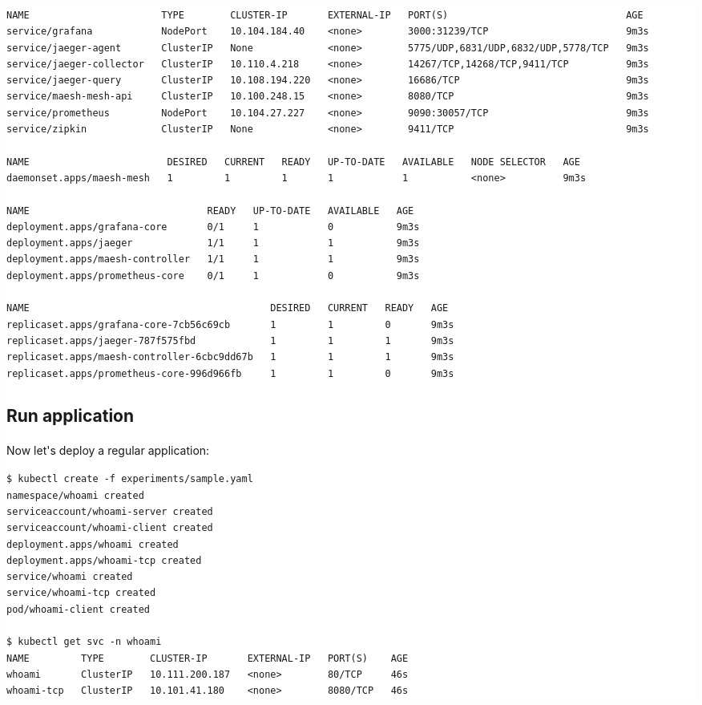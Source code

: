 ```
NAME                       TYPE        CLUSTER-IP       EXTERNAL-IP   PORT(S)                               AGE
service/grafana            NodePort    10.104.184.40    <none>        3000:31239/TCP                        9m3s
service/jaeger-agent       ClusterIP   None             <none>        5775/UDP,6831/UDP,6832/UDP,5778/TCP   9m3s
service/jaeger-collector   ClusterIP   10.110.4.218     <none>        14267/TCP,14268/TCP,9411/TCP          9m3s
service/jaeger-query       ClusterIP   10.108.194.220   <none>        16686/TCP                             9m3s
service/maesh-mesh-api     ClusterIP   10.100.248.15    <none>        8080/TCP                              9m3s
service/prometheus         NodePort    10.104.27.227    <none>        9090:30057/TCP                        9m3s
service/zipkin             ClusterIP   None             <none>        9411/TCP                              9m3s

NAME                        DESIRED   CURRENT   READY   UP-TO-DATE   AVAILABLE   NODE SELECTOR   AGE
daemonset.apps/maesh-mesh   1         1         1       1            1           <none>          9m3s

NAME                               READY   UP-TO-DATE   AVAILABLE   AGE
deployment.apps/grafana-core       0/1     1            0           9m3s
deployment.apps/jaeger             1/1     1            1           9m3s
deployment.apps/maesh-controller   1/1     1            1           9m3s
deployment.apps/prometheus-core    0/1     1            0           9m3s

NAME                                          DESIRED   CURRENT   READY   AGE
replicaset.apps/grafana-core-7cb56c69cb       1         1         0       9m3s
replicaset.apps/jaeger-787f575fbd             1         1         1       9m3s
replicaset.apps/maesh-controller-6cbc9dd67b   1         1         1       9m3s
replicaset.apps/prometheus-core-996d966fb     1         1         0       9m3s
```

## Run application

Now let's deploy a regular application:

```
$ kubectl create -f experiments/sample.yaml
namespace/whoami created
serviceaccount/whoami-server created
serviceaccount/whoami-client created
deployment.apps/whoami created
deployment.apps/whoami-tcp created
service/whoami created
service/whoami-tcp created
pod/whoami-client created

$ kubectl get svc -n whoami
NAME         TYPE        CLUSTER-IP       EXTERNAL-IP   PORT(S)    AGE
whoami       ClusterIP   10.111.200.187   <none>        80/TCP     46s
whoami-tcp   ClusterIP   10.101.41.180    <none>        8080/TCP   46s
```
